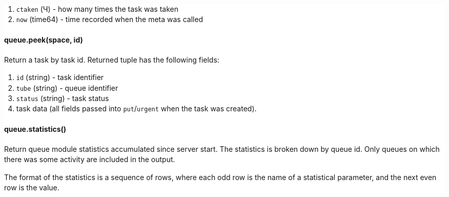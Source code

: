 1. `ctaken` (Ч) - how many times the task was taken
1. `now` (time64) - time recorded when the meta was called

#### queue.peek(space, id)

Return a task by task id. Returned tuple has the following
fields:

1. `id` (string) - task identifier
1. `tube` (string) - queue identifier
1. `status` (string) - task status
1. task data (all fields passed into `put`/`urgent` when
   the task was created).

#### queue.statistics()

Return queue module statistics accumulated since server start.
The statistics is broken down by queue id. Only queues on which
there was some activity are included in the output.

The format of the statistics is a sequence of rows, where each
odd row is the name of a statistical parameter, and the
next even row is the value.

